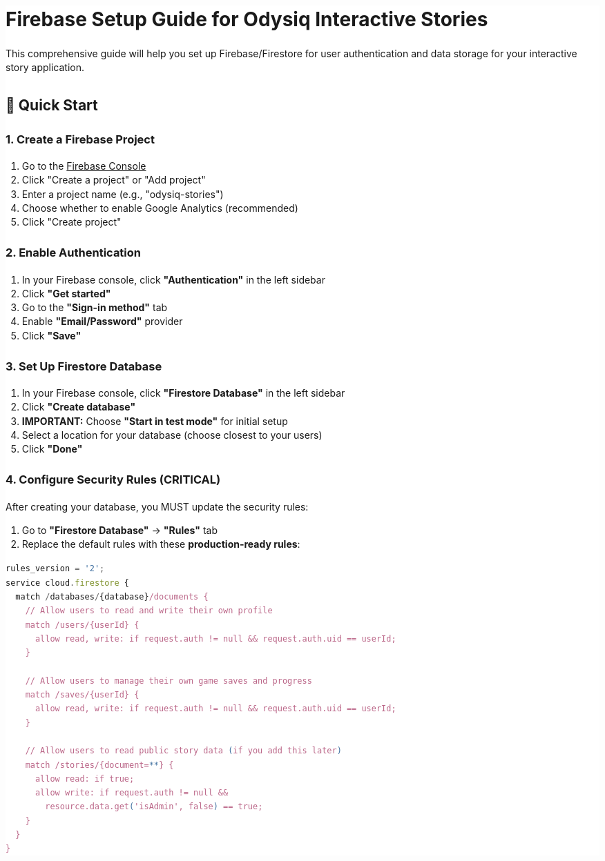 # Firebase Setup Guide for Odysiq Interactive Stories

This comprehensive guide will help you set up Firebase/Firestore for user authentication and data storage for your interactive story application.

## 🚀 Quick Start

### 1. Create a Firebase Project

1. Go to the [Firebase Console](https://console.firebase.google.com/)
2. Click "Create a project" or "Add project"
3. Enter a project name (e.g., "odysiq-stories")
4. Choose whether to enable Google Analytics (recommended)
5. Click "Create project"

### 2. Enable Authentication

1. In your Firebase console, click **"Authentication"** in the left sidebar
2. Click **"Get started"**
3. Go to the **"Sign-in method"** tab
4. Enable **"Email/Password"** provider
5. Click **"Save"**

### 3. Set Up Firestore Database

1. In your Firebase console, click **"Firestore Database"** in the left sidebar
2. Click **"Create database"**
3. **IMPORTANT:** Choose **"Start in test mode"** for initial setup
4. Select a location for your database (choose closest to your users)
5. Click **"Done"**

### 4. Configure Security Rules (CRITICAL)

After creating your database, you MUST update the security rules:

1. Go to **"Firestore Database"** → **"Rules"** tab
2. Replace the default rules with these **production-ready rules**:

```javascript
rules_version = '2';
service cloud.firestore {
  match /databases/{database}/documents {
    // Allow users to read and write their own profile
    match /users/{userId} {
      allow read, write: if request.auth != null && request.auth.uid == userId;
    }
    
    // Allow users to manage their own game saves and progress
    match /saves/{userId} {
      allow read, write: if request.auth != null && request.auth.uid == userId;
    }
    
    // Allow users to read public story data (if you add this later)
    match /stories/{document=**} {
      allow read: if true;
      allow write: if request.auth != null && 
        resource.data.get('isAdmin', false) == true;
    }
  }
}
```
